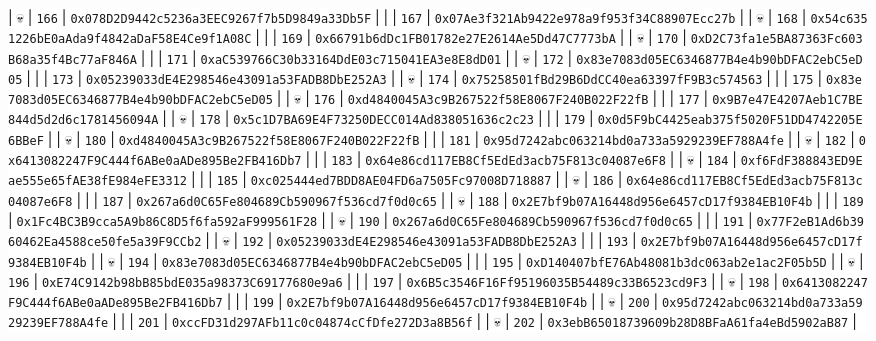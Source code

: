 | 💀 | `166` | `0x078D2D9442c5236a3EEC9267f7b5D9849a33Db5F` |
|  | `167` | `0x07Ae3f321Ab9422e978a9f953f34C88907Ecc27b` |
| 💀 | `168` | `0x54c6351226bE0aAda9f4842aDaF58E4Ce9f1A08C` |
|  | `169` | `0x66791b6dDc1FB01782e27E2614Ae5Dd47C7773bA` |
| 💀 | `170` | `0xD2C73fa1e5BA87363Fc603B68a35f4Bc77aF846A` |
|  | `171` | `0xaC539766C30b33164DdE03c715041EA3e8E8dD01` |
| 💀 | `172` | `0x83e7083d05EC6346877B4e4b90bDFAC2ebC5eD05` |
|  | `173` | `0x05239033dE4E298546e43091a53FADB8DbE252A3` |
| 💀 | `174` | `0x75258501fBd29B6DdCC40ea63397fF9B3c574563` |
|  | `175` | `0x83e7083d05EC6346877B4e4b90bDFAC2ebC5eD05` |
| 💀 | `176` | `0xd4840045A3c9B267522f58E8067F240B022F22fB` |
|  | `177` | `0x9B7e47E4207Aeb1C7BE844d5d2d6c1781456094A` |
| 💀 | `178` | `0x5c1D7BA69E4F73250DECC014Ad838051636c2c23` |
|  | `179` | `0x0d5F9bC4425eab375f5020F51DD4742205E6BBeF` |
| 💀 | `180` | `0xd4840045A3c9B267522f58E8067F240B022F22fB` |
|  | `181` | `0x95d7242abc063214bd0a733a5929239EF788A4fe` |
| 💀 | `182` | `0x6413082247F9C444f6ABe0aADe895Be2FB416Db7` |
|  | `183` | `0x64e86cd117EB8Cf5EdEd3acb75F813c04087e6F8` |
| 💀 | `184` | `0xf6FdF388843ED9Eae555e65fAE38fE984eFE3312` |
|  | `185` | `0xc025444ed7BDD8AE04FD6a7505Fc97008D718887` |
| 💀 | `186` | `0x64e86cd117EB8Cf5EdEd3acb75F813c04087e6F8` |
|  | `187` | `0x267a6d0C65Fe804689Cb590967f536cd7f0d0c65` |
| 💀 | `188` | `0x2E7bf9b07A16448d956e6457cD17f9384EB10F4b` |
|  | `189` | `0x1Fc4BC3B9cca5A9b86C8D5f6fa592aF999561F28` |
| 💀 | `190` | `0x267a6d0C65Fe804689Cb590967f536cd7f0d0c65` |
|  | `191` | `0x77F2eB1Ad6b3960462Ea4588ce50fe5a39F9CCb2` |
| 💀 | `192` | `0x05239033dE4E298546e43091a53FADB8DbE252A3` |
|  | `193` | `0x2E7bf9b07A16448d956e6457cD17f9384EB10F4b` |
| 💀 | `194` | `0x83e7083d05EC6346877B4e4b90bDFAC2ebC5eD05` |
|  | `195` | `0xD140407bfE76Ab48081b3dc063ab2e1ac2F05b5D` |
| 💀 | `196` | `0xE74C9142b98bB85bdE035a98373C69177680e9a6` |
|  | `197` | `0x6B5c3546F16Ff95196035B54489c33B6523cd9F3` |
| 💀 | `198` | `0x6413082247F9C444f6ABe0aADe895Be2FB416Db7` |
|  | `199` | `0x2E7bf9b07A16448d956e6457cD17f9384EB10F4b` |
| 💀 | `200` | `0x95d7242abc063214bd0a733a5929239EF788A4fe` |
|  | `201` | `0xccFD31d297AFb11c0c04874cCfDfe272D3a8B56f` |
| 💀 | `202` | `0x3ebB65018739609b28D8BFaA61fa4eBd5902aB87` |